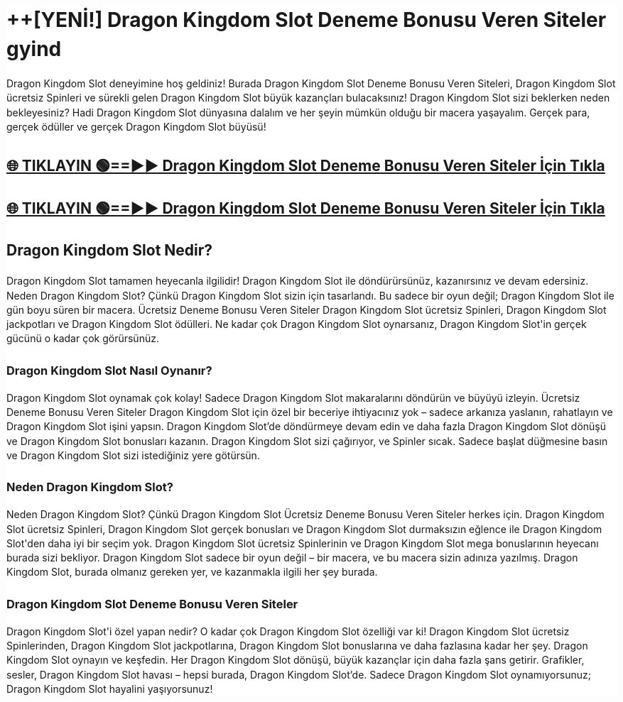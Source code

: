 # ++[YENİ!] Dragon Kingdom Slot Deneme Bonusu Veren Siteler gyind 

Dragon Kingdom Slot deneyimine hoş geldiniz! Burada Dragon Kingdom Slot Deneme Bonusu Veren Siteleri, Dragon Kingdom Slot ücretsiz Spinleri ve sürekli gelen Dragon Kingdom Slot büyük kazançları bulacaksınız! Dragon Kingdom Slot sizi beklerken neden bekleyesiniz? Hadi Dragon Kingdom Slot dünyasına dalalım ve her şeyin mümkün olduğu bir macera yaşayalım. Gerçek para, gerçek ödüller ve gerçek Dragon Kingdom Slot büyüsü!

## [🌐 TIKLAYIN 🟢==►► Dragon Kingdom Slot Deneme Bonusu Veren Siteler İçin Tıkla](https://xwager.xyz/) 

## [🌐 TIKLAYIN 🟢==►► Dragon Kingdom Slot Deneme Bonusu Veren Siteler İçin Tıkla](https://xwager.xyz/) 

## Dragon Kingdom Slot Nedir?

Dragon Kingdom Slot tamamen heyecanla ilgilidir! Dragon Kingdom Slot ile döndürürsünüz, kazanırsınız ve devam edersiniz. Neden Dragon Kingdom Slot? Çünkü Dragon Kingdom Slot sizin için tasarlandı. Bu sadece bir oyun değil; Dragon Kingdom Slot ile gün boyu süren bir macera. Ücretsiz Deneme Bonusu Veren Siteler Dragon Kingdom Slot ücretsiz Spinleri, Dragon Kingdom Slot jackpotları ve Dragon Kingdom Slot ödülleri. Ne kadar çok Dragon Kingdom Slot oynarsanız, Dragon Kingdom Slot'in gerçek gücünü o kadar çok görürsünüz.

### Dragon Kingdom Slot Nasıl Oynanır?

Dragon Kingdom Slot oynamak çok kolay! Sadece Dragon Kingdom Slot makaralarını döndürün ve büyüyü izleyin. Ücretsiz Deneme Bonusu Veren Siteler Dragon Kingdom Slot için özel bir beceriye ihtiyacınız yok – sadece arkanıza yaslanın, rahatlayın ve Dragon Kingdom Slot işini yapsın. Dragon Kingdom Slot’de döndürmeye devam edin ve daha fazla Dragon Kingdom Slot dönüşü ve Dragon Kingdom Slot bonusları kazanın. Dragon Kingdom Slot sizi çağırıyor, ve Spinler sıcak. Sadece başlat düğmesine basın ve Dragon Kingdom Slot sizi istediğiniz yere götürsün.

### Neden Dragon Kingdom Slot?

Neden Dragon Kingdom Slot? Çünkü Dragon Kingdom Slot Ücretsiz Deneme Bonusu Veren Siteler herkes için. Dragon Kingdom Slot ücretsiz Spinleri, Dragon Kingdom Slot gerçek bonusları ve Dragon Kingdom Slot durmaksızın eğlence ile Dragon Kingdom Slot'den daha iyi bir seçim yok. Dragon Kingdom Slot ücretsiz Spinlerinin ve Dragon Kingdom Slot mega bonuslarının heyecanı burada sizi bekliyor. Dragon Kingdom Slot sadece bir oyun değil – bir macera, ve bu macera sizin adınıza yazılmış. Dragon Kingdom Slot, burada olmanız gereken yer, ve kazanmakla ilgili her şey burada.

### Dragon Kingdom Slot Deneme Bonusu Veren Siteler

Dragon Kingdom Slot'i özel yapan nedir? O kadar çok Dragon Kingdom Slot özelliği var ki! Dragon Kingdom Slot ücretsiz Spinlerinden, Dragon Kingdom Slot jackpotlarına, Dragon Kingdom Slot bonuslarına ve daha fazlasına kadar her şey. Dragon Kingdom Slot oynayın ve keşfedin. Her Dragon Kingdom Slot dönüşü, büyük kazançlar için daha fazla şans getirir. Grafikler, sesler, Dragon Kingdom Slot havası – hepsi burada, Dragon Kingdom Slot’de. Sadece Dragon Kingdom Slot oynamıyorsunuz; Dragon Kingdom Slot hayalini yaşıyorsunuz!
